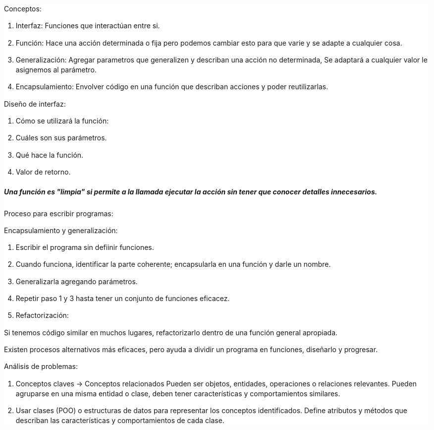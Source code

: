 Conceptos: 

1. Interfaz: 
Funciones que interactúan entre si. 

2. Función: 
Hace una acción determinada o fija pero podemos cambiar esto para que varie y se adapte a cualquier cosa.

3. Generalización: 
Agregar parametros que generalizen y describan una acción no determinada, 
Se adaptará a cualquier valor le asignemos al parámetro.  

4. Encapsulamiento: 
Envolver código en una función que describan acciones y poder reutilizarlas. 


Diseño de interfaz: 

1. Cómo se utilizará la función: 

2. Cuáles son sus parámetros. 

3. Qué hace la función.  

4. Valor de retorno. 

##### Una función es "limpia" si permite a la llamada ejecutar la acción sin tener que conocer detalles innecesarios. 


Proceso para escribir programas: 

Encapsulamiento y generalización: 

1. Escribir el programa sin defiinir funciones. 

2. Cuando funciona, identificar la parte coherente; encapsularla en una función y darle un nombre. 

3. Generalizarla agregando parámetros. 

4. Repetir paso 1 y 3 hasta tener un conjunto de funciones eficacez. 

5. Refactorización: 

Si tenemos código similar en muchos lugares, refactorizarlo dentro de una función general apropiada. 

Existen procesos alternativos más eficaces, pero ayuda a dividir un programa en funciones, diseñarlo y progresar. 


Análisis de problemas: 

1. Conceptos claves -> Conceptos relacionados 
Pueden ser objetos, entidades, operaciones o relaciones relevantes.
Pueden agruparse en una misma entidad o clase, deben tener características y comportamientos similares.

2. Usar clases (POO) o estructuras de datos para representar los conceptos identificados. 
Define atributos y métodos que describan las características y comportamientos de cada clase.
